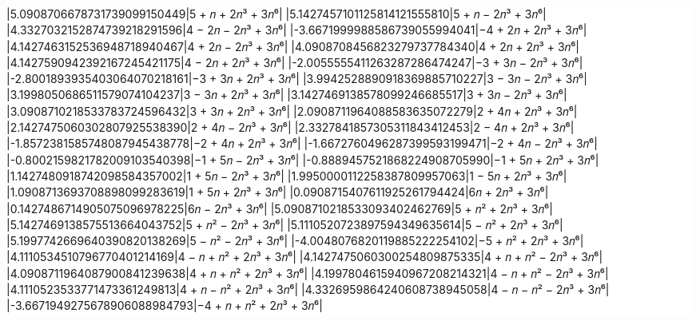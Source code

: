 |5.0908706678731739099150449|5 + 𝑛 + 2𝑛³ + 3𝑛⁶|
|5.1427457101125814121555810|5 + 𝑛 − 2𝑛³ + 3𝑛⁶|
|4.3327032152874739218291596|4 − 2𝑛 − 2𝑛³ + 3𝑛⁶|
|-3.6671999988586739055994041|−4 + 2𝑛 + 2𝑛³ + 3𝑛⁶|
|4.1427463152536948718940467|4 + 2𝑛 − 2𝑛³ + 3𝑛⁶|
|4.0908708456823279737784340|4 + 2𝑛 + 2𝑛³ + 3𝑛⁶|
|4.1427590942392167245421175|4 − 2𝑛 + 2𝑛³ + 3𝑛⁶|
|-2.0055555411263287286474247|−3 + 3𝑛 − 2𝑛³ + 3𝑛⁶|
|-2.8001893935403064070218161|−3 + 3𝑛 + 2𝑛³ + 3𝑛⁶|
|3.9942528890918369885710227|3 − 3𝑛 − 2𝑛³ + 3𝑛⁶|
|3.1998050686511579074104237|3 − 3𝑛 + 2𝑛³ + 3𝑛⁶|
|3.1427469138578099246685517|3 + 3𝑛 − 2𝑛³ + 3𝑛⁶|
|3.0908710218533783724596432|3 + 3𝑛 + 2𝑛³ + 3𝑛⁶|
|2.0908711964088583635072279|2 + 4𝑛 + 2𝑛³ + 3𝑛⁶|
|2.1427475060302807925538390|2 + 4𝑛 − 2𝑛³ + 3𝑛⁶|
|2.3327841857305311843412453|2 − 4𝑛 + 2𝑛³ + 3𝑛⁶|
|-1.8572381585748087945438778|−2 + 4𝑛 + 2𝑛³ + 3𝑛⁶|
|-1.6672760496287399593199471|−2 + 4𝑛 − 2𝑛³ + 3𝑛⁶|
|-0.8002159821782009103540398|−1 + 5𝑛 − 2𝑛³ + 3𝑛⁶|
|-0.8889457521868224908705990|−1 + 5𝑛 + 2𝑛³ + 3𝑛⁶|
|1.1427480918742098584357002|1 + 5𝑛 − 2𝑛³ + 3𝑛⁶|
|1.9950000112258387809957063|1 − 5𝑛 + 2𝑛³ + 3𝑛⁶|
|1.0908713693708898099283619|1 + 5𝑛 + 2𝑛³ + 3𝑛⁶|
|0.0908715407611925261794424|6𝑛 + 2𝑛³ + 3𝑛⁶|
|0.1427486714905075096978225|6𝑛 − 2𝑛³ + 3𝑛⁶|
|5.0908710218533093402462769|5 + 𝑛² + 2𝑛³ + 3𝑛⁶|
|5.1427469138575513664043752|5 + 𝑛² − 2𝑛³ + 3𝑛⁶|
|5.1110520723897594349635614|5 − 𝑛² + 2𝑛³ + 3𝑛⁶|
|5.1997742669640390820138269|5 − 𝑛² − 2𝑛³ + 3𝑛⁶|
|-4.0048076820119885222254102|−5 + 𝑛² + 2𝑛³ + 3𝑛⁶|
|4.1110534510796770401214169|4 − 𝑛 + 𝑛² + 2𝑛³ + 3𝑛⁶|
|4.1427475060300254809875335|4 + 𝑛 + 𝑛² − 2𝑛³ + 3𝑛⁶|
|4.0908711964087900841239638|4 + 𝑛 + 𝑛² + 2𝑛³ + 3𝑛⁶|
|4.1997804615940967208214321|4 − 𝑛 + 𝑛² − 2𝑛³ + 3𝑛⁶|
|4.1110523533771473361249813|4 + 𝑛 − 𝑛² + 2𝑛³ + 3𝑛⁶|
|4.3326959864240608738945058|4 − 𝑛 − 𝑛² − 2𝑛³ + 3𝑛⁶|
|-3.6671949275678906088984793|−4 + 𝑛 + 𝑛² + 2𝑛³ + 3𝑛⁶|